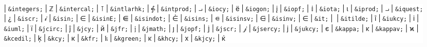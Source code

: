 | `&integers;` | ℤ
| `&intercal;` | ⊺
| `&intlarhk;` | ⨗
| `&intprod;` | ⨼
| `&iocy;` | ё
| `&iogon;` | į
| `&iopf;` | 𝕚
| `&iota;` | ι
| `&iprod;` | ⨼
| `&iquest;` | ¿
| `&iscr;` | 𝒾
| `&isin;` | ∈
| `&isinE;` | ⋹
| `&isindot;` | ⋵
| `&isins;` | ⋴
| `&isinsv;` | ⋳
| `&isinv;` | ∈
| `&it;` | ⁢
| `&itilde;` | ĩ
| `&iukcy;` | і
| `&iuml;` | ï
| `&jcirc;` | ĵ
| `&jcy;` | й
| `&jfr;` | 𝔧
| `&jmath;` | ȷ
| `&jopf;` | 𝕛
| `&jscr;` | 𝒿
| `&jsercy;` | ј
| `&jukcy;` | є
| `&kappa;` | κ
| `&kappav;` | ϰ
| `&kcedil;` | ķ
| `&kcy;` | к
| `&kfr;` | 𝔨
| `&kgreen;` | ĸ
| `&khcy;` | х
| `&kjcy;` | ќ